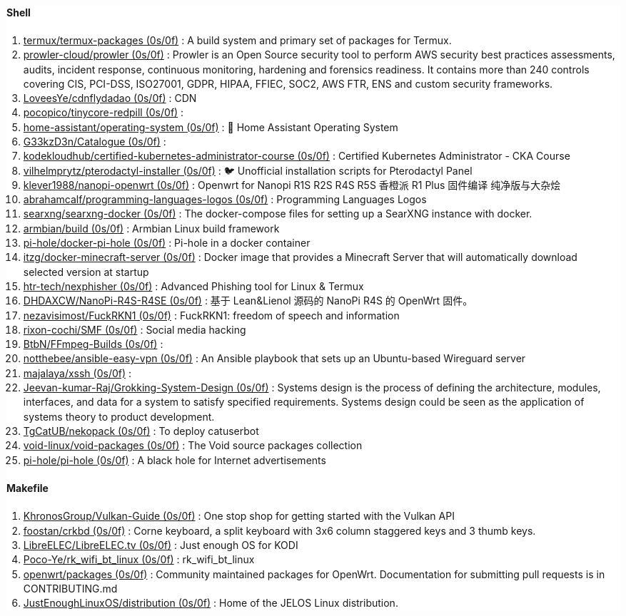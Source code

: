 #### Shell
1. [termux/termux-packages (0s/0f)](https://github.com/termux/termux-packages) : A build system and primary set of packages for Termux.
2. [prowler-cloud/prowler (0s/0f)](https://github.com/prowler-cloud/prowler) : Prowler is an Open Source security tool to perform AWS security best practices assessments, audits, incident response, continuous monitoring, hardening and forensics readiness. It contains more than 240 controls covering CIS, PCI-DSS, ISO27001, GDPR, HIPAA, FFIEC, SOC2, AWS FTR, ENS and custom security frameworks.
3. [LoveesYe/cdnflydadao (0s/0f)](https://github.com/LoveesYe/cdnflydadao) : CDN
4. [pocopico/tinycore-redpill (0s/0f)](https://github.com/pocopico/tinycore-redpill) : 
5. [home-assistant/operating-system (0s/0f)](https://github.com/home-assistant/operating-system) : 🔰 Home Assistant Operating System
6. [G33kzD3n/Catalogue (0s/0f)](https://github.com/G33kzD3n/Catalogue) : 
7. [kodekloudhub/certified-kubernetes-administrator-course (0s/0f)](https://github.com/kodekloudhub/certified-kubernetes-administrator-course) : Certified Kubernetes Administrator - CKA Course
8. [vilhelmprytz/pterodactyl-installer (0s/0f)](https://github.com/vilhelmprytz/pterodactyl-installer) : 🐦 Unofficial installation scripts for Pterodactyl Panel
9. [klever1988/nanopi-openwrt (0s/0f)](https://github.com/klever1988/nanopi-openwrt) : Openwrt for Nanopi R1S R2S R4S R5S 香橙派 R1 Plus 固件编译 纯净版与大杂烩
10. [abrahamcalf/programming-languages-logos (0s/0f)](https://github.com/abrahamcalf/programming-languages-logos) : Programming Languages Logos
11. [searxng/searxng-docker (0s/0f)](https://github.com/searxng/searxng-docker) : The docker-compose files for setting up a SearXNG instance with docker.
12. [armbian/build (0s/0f)](https://github.com/armbian/build) : Armbian Linux build framework
13. [pi-hole/docker-pi-hole (0s/0f)](https://github.com/pi-hole/docker-pi-hole) : Pi-hole in a docker container
14. [itzg/docker-minecraft-server (0s/0f)](https://github.com/itzg/docker-minecraft-server) : Docker image that provides a Minecraft Server that will automatically download selected version at startup
15. [htr-tech/nexphisher (0s/0f)](https://github.com/htr-tech/nexphisher) : Advanced Phishing tool for Linux & Termux
16. [DHDAXCW/NanoPi-R4S-R4SE (0s/0f)](https://github.com/DHDAXCW/NanoPi-R4S-R4SE) : 基于 Lean&Lienol 源码的 NanoPi R4S 的 OpenWrt 固件。
17. [nezavisimost/FuckRKN1 (0s/0f)](https://github.com/nezavisimost/FuckRKN1) : FuckRKN1: freedom of speech and information
18. [rixon-cochi/SMF (0s/0f)](https://github.com/rixon-cochi/SMF) : Social media hacking
19. [BtbN/FFmpeg-Builds (0s/0f)](https://github.com/BtbN/FFmpeg-Builds) : 
20. [notthebee/ansible-easy-vpn (0s/0f)](https://github.com/notthebee/ansible-easy-vpn) : An Ansible playbook that sets up an Ubuntu-based Wireguard server
21. [majalaya/xssh (0s/0f)](https://github.com/majalaya/xssh) : 
22. [Jeevan-kumar-Raj/Grokking-System-Design (0s/0f)](https://github.com/Jeevan-kumar-Raj/Grokking-System-Design) : Systems design is the process of defining the architecture, modules, interfaces, and data for a system to satisfy specified requirements. Systems design could be seen as the application of systems theory to product development.
23. [TgCatUB/nekopack (0s/0f)](https://github.com/TgCatUB/nekopack) : To deploy catuserbot
24. [void-linux/void-packages (0s/0f)](https://github.com/void-linux/void-packages) : The Void source packages collection
25. [pi-hole/pi-hole (0s/0f)](https://github.com/pi-hole/pi-hole) : A black hole for Internet advertisements

#### Makefile
1. [KhronosGroup/Vulkan-Guide (0s/0f)](https://github.com/KhronosGroup/Vulkan-Guide) : One stop shop for getting started with the Vulkan API
2. [foostan/crkbd (0s/0f)](https://github.com/foostan/crkbd) : Corne keyboard, a split keyboard with 3x6 column staggered keys and 3 thumb keys.
3. [LibreELEC/LibreELEC.tv (0s/0f)](https://github.com/LibreELEC/LibreELEC.tv) : Just enough OS for KODI
4. [Poco-Ye/rk_wifi_bt_linux (0s/0f)](https://github.com/Poco-Ye/rk_wifi_bt_linux) : rk_wifi_bt_linux
5. [openwrt/packages (0s/0f)](https://github.com/openwrt/packages) : Community maintained packages for OpenWrt. Documentation for submitting pull requests is in CONTRIBUTING.md
6. [JustEnoughLinuxOS/distribution (0s/0f)](https://github.com/JustEnoughLinuxOS/distribution) : Home of the JELOS Linux distribution.